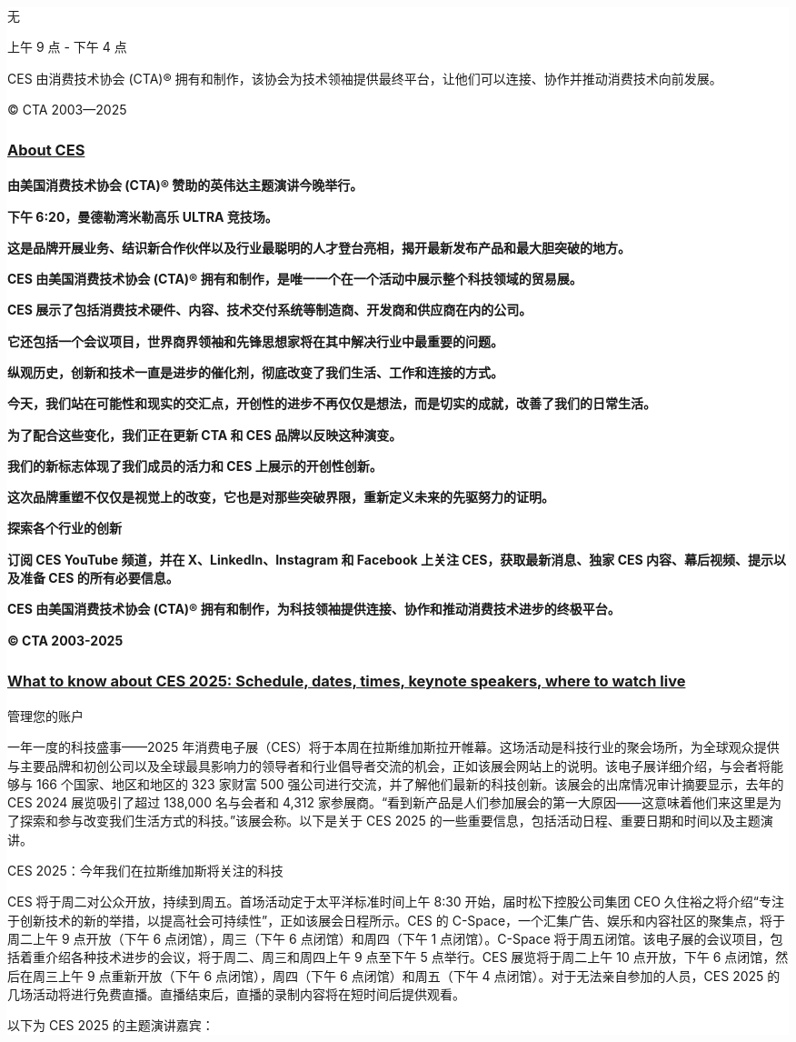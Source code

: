 无

上午 9 点 - 下午 4 点

CES 由消费技术协会 (CTA)® 拥有和制作，该协会为技术领袖提供最终平台，让他们可以连接、协作并推动消费技术向前发展。

© CTA 2003—2025

### [About CES](https://www.ces.tech/about-ces/about-ces/)

**由美国消费技术协会 (CTA)® 赞助的英伟达主题演讲今晚举行。**

**下午 6:20，曼德勒湾米勒高乐 ULTRA 竞技场。**

**这是品牌开展业务、结识新合作伙伴以及行业最聪明的人才登台亮相，揭开最新发布产品和最大胆突破的地方。**

**CES 由美国消费技术协会 (CTA)® 拥有和制作，是唯一一个在一个活动中展示整个科技领域的贸易展。**

**CES 展示了包括消费技术硬件、内容、技术交付系统等制造商、开发商和供应商在内的公司。**

**它还包括一个会议项目，世界商界领袖和先锋思想家将在其中解决行业中最重要的问题。**

**纵观历史，创新和技术一直是进步的催化剂，彻底改变了我们生活、工作和连接的方式。**

**今天，我们站在可能性和现实的交汇点，开创性的进步不再仅仅是想法，而是切实的成就，改善了我们的日常生活。**

**为了配合这些变化，我们正在更新 CTA 和 CES 品牌以反映这种演变。**

**我们的新标志体现了我们成员的活力和 CES 上展示的开创性创新。**

**这次品牌重塑不仅仅是视觉上的改变，它也是对那些突破界限，重新定义未来的先驱努力的证明。**

**探索各个行业的创新**

**订阅 CES YouTube 频道，并在 X、LinkedIn、Instagram 和 Facebook 上关注 CES，获取最新消息、独家 CES 内容、幕后视频、提示以及准备 CES 的所有必要信息。**

**CES 由美国消费技术协会 (CTA)® 拥有和制作，为科技领袖提供连接、协作和推动消费技术进步的终极平台。**

**© CTA 2003-2025**

### [What to know about CES 2025: Schedule, dates, times, keynote speakers, where to watch live](https://www.yahoo.com/tech/know-ces-2025-schedule-dates-213522433.html)

管理您的账户 

一年一度的科技盛事——2025 年消费电子展（CES）将于本周在拉斯维加斯拉开帷幕。这场活动是科技行业的聚会场所，为全球观众提供与主要品牌和初创公司以及全球最具影响力的领导者和行业倡导者交流的机会，正如该展会网站上的说明。该电子展详细介绍，与会者将能够与 166 个国家、地区和地区的 323 家财富 500 强公司进行交流，并了解他们最新的科技创新。该展会的出席情况审计摘要显示，去年的 CES 2024 展览吸引了超过 138,000 名与会者和 4,312 家参展商。“看到新产品是人们参加展会的第一大原因——这意味着他们来这里是为了探索和参与改变我们生活方式的科技。”该展会称。以下是关于 CES 2025 的一些重要信息，包括活动日程、重要日期和时间以及主题演讲。

CES 2025：今年我们在拉斯维加斯将关注的科技 

CES 将于周二对公众开放，持续到周五。首场活动定于太平洋标准时间上午 8:30 开始，届时松下控股公司集团 CEO 久住裕之将介绍“专注于创新技术的新的举措，以提高社会可持续性”，正如该展会日程所示。CES 的 C-Space，一个汇集广告、娱乐和内容社区的聚集点，将于周二上午 9 点开放（下午 6 点闭馆），周三（下午 6 点闭馆）和周四（下午 1 点闭馆）。C-Space 将于周五闭馆。该电子展的会议项目，包括着重介绍各种技术进步的会议，将于周二、周三和周四上午 9 点至下午 5 点举行。CES 展览将于周二上午 10 点开放，下午 6 点闭馆，然后在周三上午 9 点重新开放（下午 6 点闭馆），周四（下午 6 点闭馆）和周五（下午 4 点闭馆）。对于无法亲自参加的人员，CES 2025 的几场活动将进行免费直播。直播结束后，直播的录制内容将在短时间后提供观看。

以下为 CES 2025 的主题演讲嘉宾：
